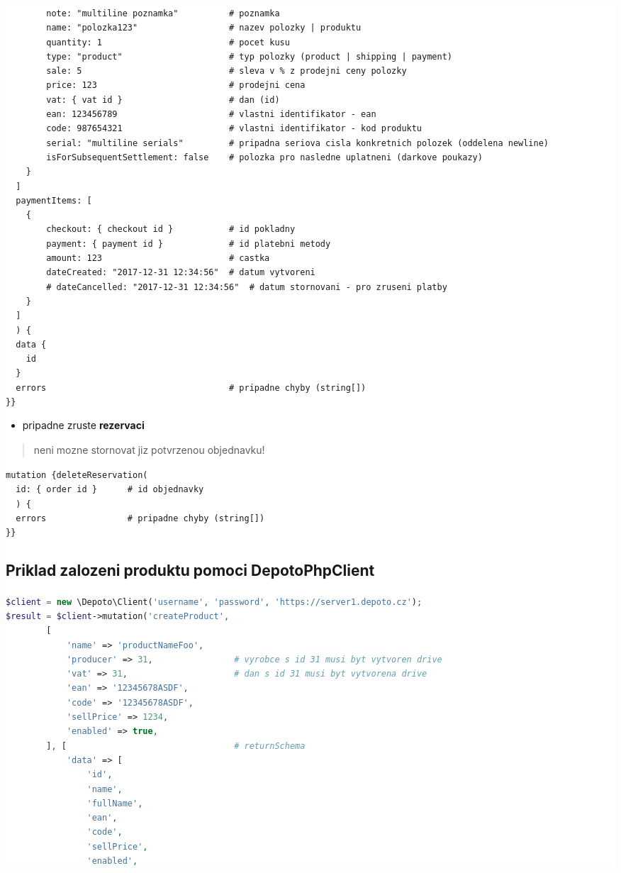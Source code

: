 ```
        note: "multiline poznamka"          # poznamka
        name: "polozka123"                  # nazev polozky | produktu
        quantity: 1                         # pocet kusu
        type: "product"                     # typ polozky (product | shipping | payment)
        sale: 5                             # sleva v % z prodejni ceny polozky
        price: 123                          # prodejni cena
        vat: { vat id }                     # dan (id)
        ean: 123456789                      # vlastni identifikator - ean
        code: 987654321                     # vlastni identifikator - kod produktu
        serial: "multiline serials"         # pripadna seriova cisla konkretnich polozek (oddelena newline)
        isForSubsequentSettlement: false    # polozka pro nasledne uplatneni (darkove poukazy)
    }
  ]
  paymentItems: [
    {
        checkout: { checkout id }           # id pokladny
        payment: { payment id }             # id platebni metody
        amount: 123                         # castka
        dateCreated: "2017-12-31 12:34:56"  # datum vytvoreni
        # dateCancelled: "2017-12-31 12:34:56"  # datum stornovani - pro zruseni platby
    }
  ]
  ) {
  data {
    id
  }
  errors                                    # pripadne chyby (string[])
}}
```

* pripadne zruste **rezervaci**

> neni mozne stornovat jiz potvrzenou objednavku!

```
mutation {deleteReservation(
  id: { order id }      # id objednavky
  ) {
  errors                # pripadne chyby (string[])
}}
```

## Priklad zalozeni produktu pomoci DepotoPhpClient

```php
$client = new \Depoto\Client('username', 'password', 'https://server1.depoto.cz');
$result = $client->mutation('createProduct',
        [
            'name' => 'productNameFoo',
            'producer' => 31,                # vyrobce s id 31 musi byt vytvoren drive
            'vat' => 31,                     # dan s id 31 musi byt vytvorena drive
            'ean' => '12345678ASDF',
            'code' => '12345678ASDF',
            'sellPrice' => 1234,
            'enabled' => true,
        ], [                                 # returnSchema
            'data' => [
                'id',
                'name',
                'fullName',
                'ean',
                'code',
                'sellPrice',
                'enabled',
```